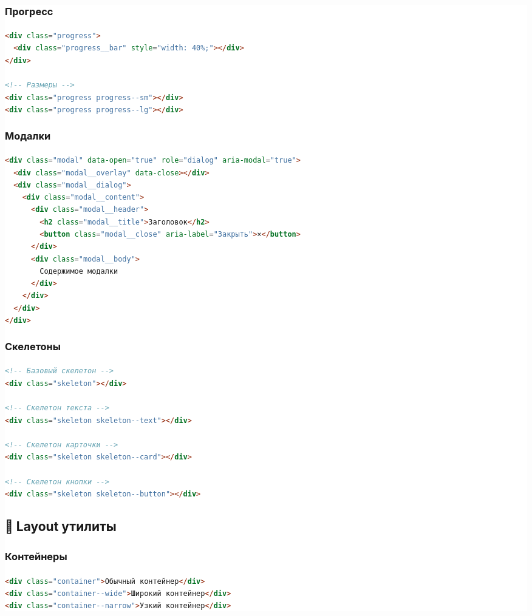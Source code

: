 ### Прогресс
```html
<div class="progress">
  <div class="progress__bar" style="width: 40%;"></div>
</div>

<!-- Размеры -->
<div class="progress progress--sm"></div>
<div class="progress progress--lg"></div>
```

### Модалки
```html
<div class="modal" data-open="true" role="dialog" aria-modal="true">
  <div class="modal__overlay" data-close></div>
  <div class="modal__dialog">
    <div class="modal__content">
      <div class="modal__header">
        <h2 class="modal__title">Заголовок</h2>
        <button class="modal__close" aria-label="Закрыть">×</button>
      </div>
      <div class="modal__body">
        Содержимое модалки
      </div>
    </div>
  </div>
</div>
```

### Скелетоны
```html
<!-- Базовый скелетон -->
<div class="skeleton"></div>

<!-- Скелетон текста -->
<div class="skeleton skeleton--text"></div>

<!-- Скелетон карточки -->
<div class="skeleton skeleton--card"></div>

<!-- Скелетон кнопки -->
<div class="skeleton skeleton--button"></div>
```

## 📐 Layout утилиты

### Контейнеры
```html
<div class="container">Обычный контейнер</div>
<div class="container--wide">Широкий контейнер</div>
<div class="container--narrow">Узкий контейнер</div>
```
